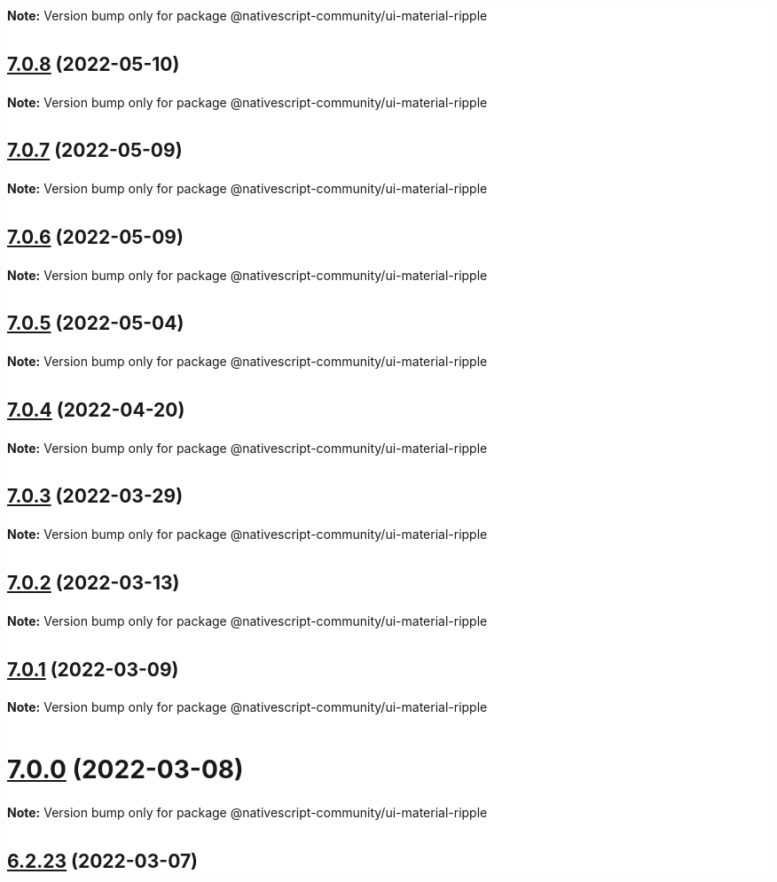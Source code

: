 **Note:** Version bump only for package @nativescript-community/ui-material-ripple

## [7.0.8](https://github.com/nativescript-community/ui-material-components/compare/v7.0.7...v7.0.8) (2022-05-10)

**Note:** Version bump only for package @nativescript-community/ui-material-ripple

## [7.0.7](https://github.com/nativescript-community/ui-material-components/compare/v7.0.6...v7.0.7) (2022-05-09)

**Note:** Version bump only for package @nativescript-community/ui-material-ripple

## [7.0.6](https://github.com/nativescript-community/ui-material-components/compare/v7.0.5...v7.0.6) (2022-05-09)

**Note:** Version bump only for package @nativescript-community/ui-material-ripple

## [7.0.5](https://github.com/nativescript-community/ui-material-components/compare/v7.0.4...v7.0.5) (2022-05-04)

**Note:** Version bump only for package @nativescript-community/ui-material-ripple

## [7.0.4](https://github.com/nativescript-community/ui-material-components/compare/v7.0.3...v7.0.4) (2022-04-20)

**Note:** Version bump only for package @nativescript-community/ui-material-ripple

## [7.0.3](https://github.com/nativescript-community/ui-material-components/compare/v7.0.2...v7.0.3) (2022-03-29)

**Note:** Version bump only for package @nativescript-community/ui-material-ripple

## [7.0.2](https://github.com/nativescript-community/ui-material-components/compare/v7.0.1...v7.0.2) (2022-03-13)

**Note:** Version bump only for package @nativescript-community/ui-material-ripple

## [7.0.1](https://github.com/nativescript-community/ui-material-components/compare/v7.0.0...v7.0.1) (2022-03-09)

**Note:** Version bump only for package @nativescript-community/ui-material-ripple

# [7.0.0](https://github.com/nativescript-community/ui-material-components/compare/v6.2.23...v7.0.0) (2022-03-08)

**Note:** Version bump only for package @nativescript-community/ui-material-ripple

## [6.2.23](https://github.com/nativescript-community/ui-material-components/compare/v6.2.22...v6.2.23) (2022-03-07)
